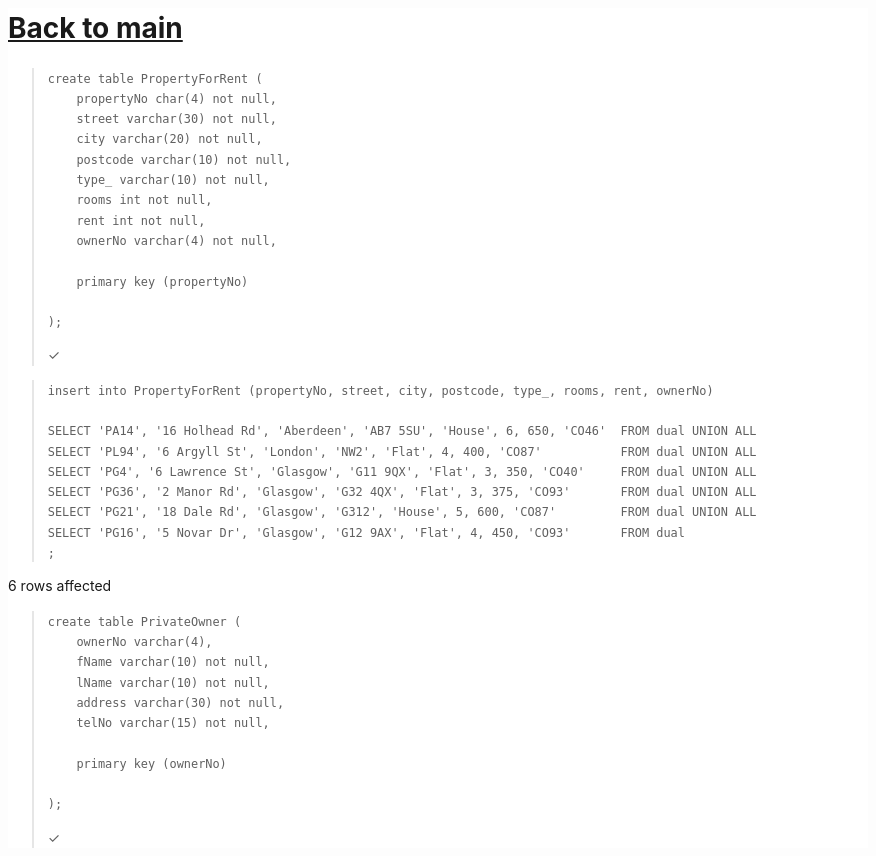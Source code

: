 # [Back to main](https://github.com/glaghari/database-assignement-2019)

>     
>     create table PropertyForRent (
>         propertyNo char(4) not null,
>         street varchar(30) not null,
>         city varchar(20) not null,
>         postcode varchar(10) not null,
>         type_ varchar(10) not null,
>         rooms int not null,
>         rent int not null,
>         ownerNo varchar(4) not null,
>         
>         primary key (propertyNo)
>         
>     );
> 
> ✓


>     insert into PropertyForRent (propertyNo, street, city, postcode, type_, rooms, rent, ownerNo)
>     
>     SELECT 'PA14', '16 Holhead Rd', 'Aberdeen', 'AB7 5SU', 'House', 6, 650, 'CO46'  FROM dual UNION ALL
>     SELECT 'PL94', '6 Argyll St', 'London', 'NW2', 'Flat', 4, 400, 'CO87'           FROM dual UNION ALL
>     SELECT 'PG4', '6 Lawrence St', 'Glasgow', 'G11 9QX', 'Flat', 3, 350, 'CO40'     FROM dual UNION ALL
>     SELECT 'PG36', '2 Manor Rd', 'Glasgow', 'G32 4QX', 'Flat', 3, 375, 'CO93'       FROM dual UNION ALL
>     SELECT 'PG21', '18 Dale Rd', 'Glasgow', 'G312', 'House', 5, 600, 'CO87'         FROM dual UNION ALL 
>     SELECT 'PG16', '5 Novar Dr', 'Glasgow', 'G12 9AX', 'Flat', 4, 450, 'CO93'       FROM dual
>     ;
> 
6 rows affected


>     create table PrivateOwner (
>         ownerNo varchar(4),
>         fName varchar(10) not null,
>         lName varchar(10) not null,
>         address varchar(30) not null,
>         telNo varchar(15) not null,
>         
>         primary key (ownerNo)
>     
>     );
> 
> ✓
